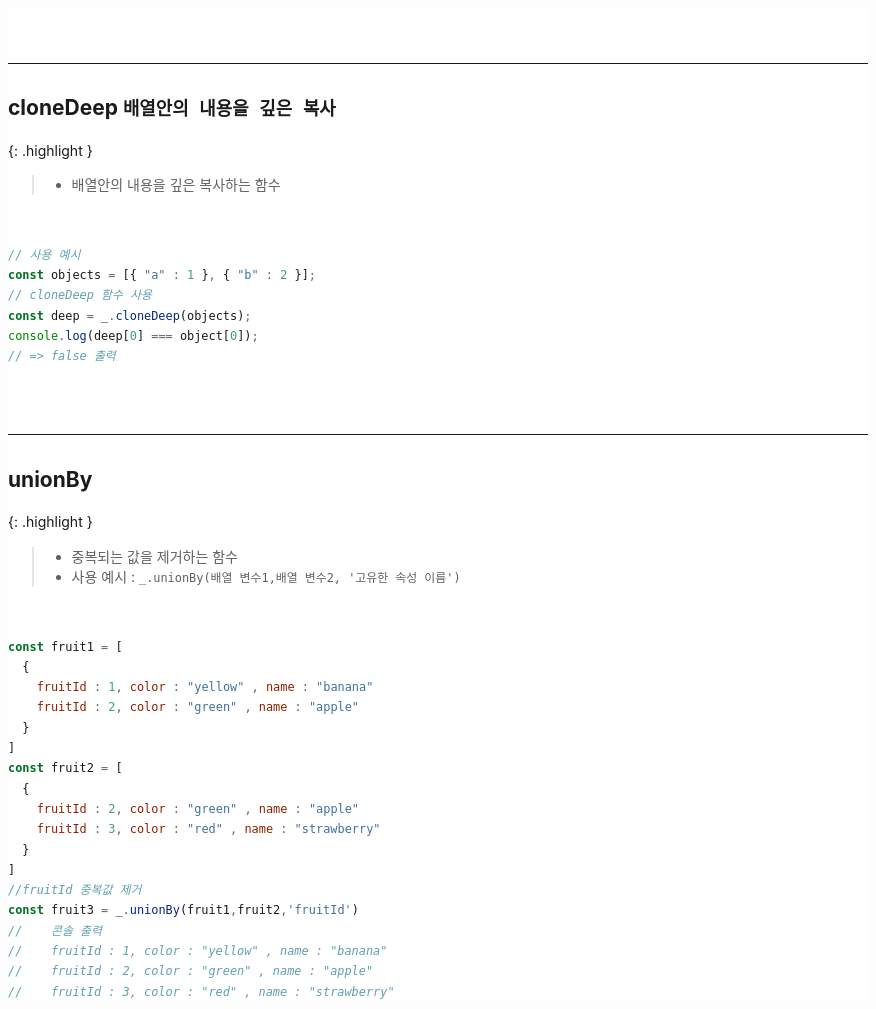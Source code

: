 
<br />
<br />

---

## cloneDeep `배열안의 내용을 깊은 복사`

{: .highlight } 
> - 배열안의 내용을 깊은 복사하는 함수

<br />

```js
// 사용 예시
const objects = [{ "a" : 1 }, { "b" : 2 }];
// cloneDeep 함수 사용
const deep = _.cloneDeep(objects);
console.log(deep[0] === object[0]);
// => false 출력
```


<br />
<br />

---

## unionBy 

{: .highlight } 
> - 중복되는 값을 제거하는 함수
> - 사용 예시 : `_.unionBy(배열 변수1,배열 변수2, '고유한 속성 이름')`

<br />

```js
const fruit1 = [
  {
    fruitId : 1, color : "yellow" , name : "banana"
    fruitId : 2, color : "green" , name : "apple"
  }
]
const fruit2 = [
  {
    fruitId : 2, color : "green" , name : "apple"
    fruitId : 3, color : "red" , name : "strawberry"
  }
]
//fruitId 중복값 제거
const fruit3 = _.unionBy(fruit1,fruit2,'fruitId')
//    콘솔 출력
//    fruitId : 1, color : "yellow" , name : "banana"
//    fruitId : 2, color : "green" , name : "apple"
//    fruitId : 3, color : "red" , name : "strawberry"
```
